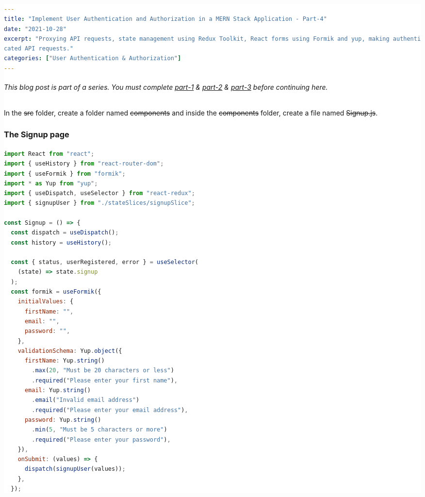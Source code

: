 ```yaml
---
title: "Implement User Authentication and Authorization in a MERN Stack Application - Part-4"
date: "2021-10-28"
excerpt: "Proxying API requests, state management using Redux Toolkit, React forms using Formik and yup, making authenticated API requests."
categories: ["User Authentication & Authorization"]
---
```


```toc

```

###### This blog post is part of a series. You must complete [part-1](https://hemanta.io/implement-user-authentication-and-authorization-in-a-mern-stack-application-part-1/) & [part-2](https://hemanta.io/implement-user-authentication-and-authorization-in-a-mern-stack-application-part-2/) & [part-3](https://hemanta.io/implement-user-authentication-and-authorization-in-a-mern-stack-application-part-3/) before continuing here.

In the ~~src~~ folder, create a folder named ~~components~~ and inside the ~~components~~ folder, create a file named ~~Signup.js~~.

### The Signup page

```js:title=client/src/components/Signup.js {numberLines}
import React from "react";
import { useHistory } from "react-router-dom";
import { useFormik } from "formik";
import * as Yup from "yup";
import { useDispatch, useSelector } from "react-redux";
import { signupUser } from "./stateSlices/signupSlice";

const Signup = () => {
  const dispatch = useDispatch();
  const history = useHistory();

  const { status, userRegistered, error } = useSelector(
    (state) => state.signup
  );
  const formik = useFormik({
    initialValues: {
      firstName: "",
      email: "",
      password: "",
    },
    validationSchema: Yup.object({
      firstName: Yup.string()
        .max(20, "Must be 20 characters or less")
        .required("Please enter your first name"),
      email: Yup.string()
        .email("Invalid email address")
        .required("Please enter your email address"),
      password: Yup.string()
        .min(5, "Must be 5 characters or more")
        .required("Please enter your password"),
    }),
    onSubmit: (values) => {
      dispatch(signupUser(values));
    },
  });

```